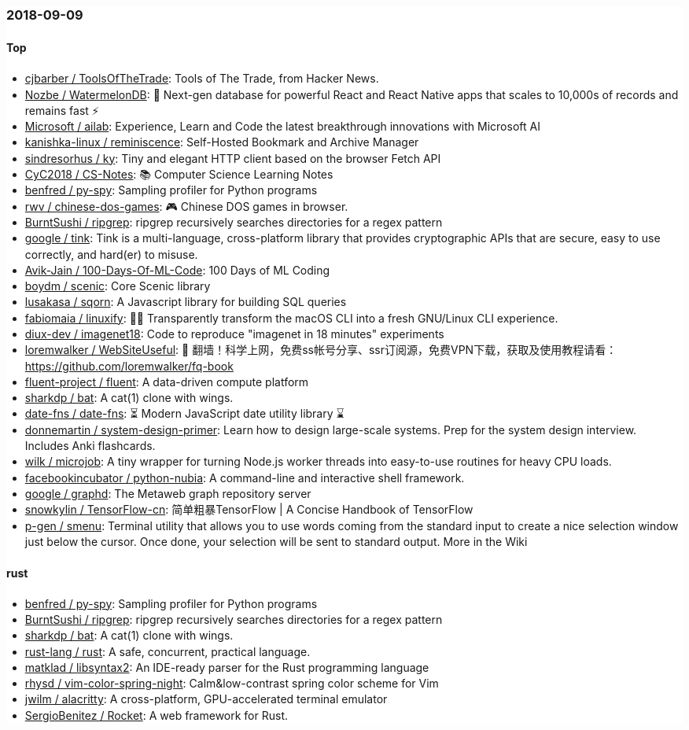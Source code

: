### 2018-09-09

#### Top
* [cjbarber / ToolsOfTheTrade](https://github.com/cjbarber/ToolsOfTheTrade): Tools of The Trade, from Hacker News.
* [Nozbe / WatermelonDB](https://github.com/Nozbe/WatermelonDB): 🍉 Next-gen database for powerful React and React Native apps that scales to 10,000s of records and remains fast ⚡️
* [Microsoft / ailab](https://github.com/Microsoft/ailab): Experience, Learn and Code the latest breakthrough innovations with Microsoft AI
* [kanishka-linux / reminiscence](https://github.com/kanishka-linux/reminiscence): Self-Hosted Bookmark and Archive Manager
* [sindresorhus / ky](https://github.com/sindresorhus/ky): Tiny and elegant HTTP client based on the browser Fetch API
* [CyC2018 / CS-Notes](https://github.com/CyC2018/CS-Notes): 📚 Computer Science Learning Notes
* [benfred / py-spy](https://github.com/benfred/py-spy): Sampling profiler for Python programs
* [rwv / chinese-dos-games](https://github.com/rwv/chinese-dos-games): 🎮 Chinese DOS games in browser.
* [BurntSushi / ripgrep](https://github.com/BurntSushi/ripgrep): ripgrep recursively searches directories for a regex pattern
* [google / tink](https://github.com/google/tink): Tink is a multi-language, cross-platform library that provides cryptographic APIs that are secure, easy to use correctly, and hard(er) to misuse.
* [Avik-Jain / 100-Days-Of-ML-Code](https://github.com/Avik-Jain/100-Days-Of-ML-Code): 100 Days of ML Coding
* [boydm / scenic](https://github.com/boydm/scenic): Core Scenic library
* [lusakasa / sqorn](https://github.com/lusakasa/sqorn): A Javascript library for building SQL queries
* [fabiomaia / linuxify](https://github.com/fabiomaia/linuxify): 🍏🐧 Transparently transform the macOS CLI into a fresh GNU/Linux CLI experience.
* [diux-dev / imagenet18](https://github.com/diux-dev/imagenet18): Code to reproduce "imagenet in 18 minutes" experiments
* [loremwalker / WebSiteUseful](https://github.com/loremwalker/WebSiteUseful): 🍅 翻墙！科学上网，免费ss帐号分享、ssr订阅源，免费VPN下载，获取及使用教程请看：https://github.com/loremwalker/fq-book
* [fluent-project / fluent](https://github.com/fluent-project/fluent): A data-driven compute platform
* [sharkdp / bat](https://github.com/sharkdp/bat): A cat(1) clone with wings.
* [date-fns / date-fns](https://github.com/date-fns/date-fns): ⏳ Modern JavaScript date utility library ⌛️
* [donnemartin / system-design-primer](https://github.com/donnemartin/system-design-primer): Learn how to design large-scale systems. Prep for the system design interview. Includes Anki flashcards.
* [wilk / microjob](https://github.com/wilk/microjob): A tiny wrapper for turning Node.js worker threads into easy-to-use routines for heavy CPU loads.
* [facebookincubator / python-nubia](https://github.com/facebookincubator/python-nubia): A command-line and interactive shell framework.
* [google / graphd](https://github.com/google/graphd): The Metaweb graph repository server
* [snowkylin / TensorFlow-cn](https://github.com/snowkylin/TensorFlow-cn): 简单粗暴TensorFlow | A Concise Handbook of TensorFlow
* [p-gen / smenu](https://github.com/p-gen/smenu): Terminal utility that allows you to use words coming from the standard input to create a nice selection window just below the cursor. Once done, your selection will be sent to standard output. More in the Wiki

#### rust
* [benfred / py-spy](https://github.com/benfred/py-spy): Sampling profiler for Python programs
* [BurntSushi / ripgrep](https://github.com/BurntSushi/ripgrep): ripgrep recursively searches directories for a regex pattern
* [sharkdp / bat](https://github.com/sharkdp/bat): A cat(1) clone with wings.
* [rust-lang / rust](https://github.com/rust-lang/rust): A safe, concurrent, practical language.
* [matklad / libsyntax2](https://github.com/matklad/libsyntax2): An IDE-ready parser for the Rust programming language
* [rhysd / vim-color-spring-night](https://github.com/rhysd/vim-color-spring-night): Calm&low-contrast spring color scheme for Vim
* [jwilm / alacritty](https://github.com/jwilm/alacritty): A cross-platform, GPU-accelerated terminal emulator
* [SergioBenitez / Rocket](https://github.com/SergioBenitez/Rocket): A web framework for Rust.
